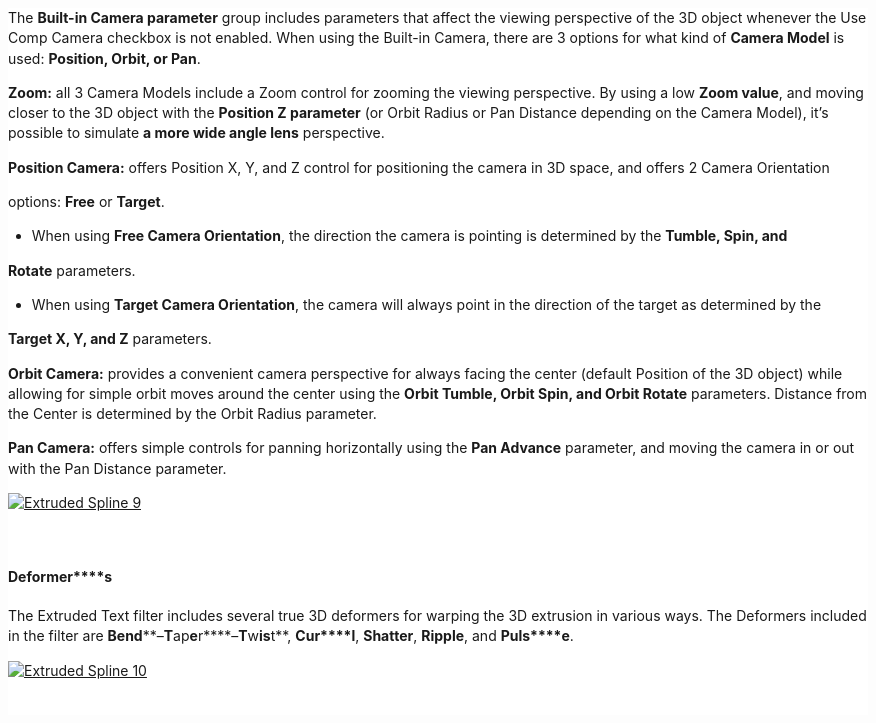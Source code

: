 
The **Built-in Camera parameter** group includes parameters that affect the viewing perspective of the 3D object whenever the Use Comp Camera checkbox is not enabled. When using the Built-in Camera, there are 3 options for what kind of **Camera Model** is used: **Position, Orbit, or Pan**.


**Zoom:** all 3 Camera Models include a Zoom control for zooming the viewing perspective. By using a low **Zoom value**, and moving closer to the 3D object with the **Position Z parameter** (or Orbit Radius or Pan Distance depending on the Camera Model), it’s possible to simulate **a more wide angle lens** perspective.


**Position Camera:** offers Position X, Y, and Z control for positioning the camera in 3D space, and offers 2 Camera Orientation  

options: **Free** or **Target**.


* When using **Free Camera Orientation**, the direction the camera is pointing is determined by the **Tumble, Spin, and**  

**Rotate** parameters.
* When using **Target Camera Orientation**, the camera will always point in the direction of the target as determined by the  

**Target X, Y, and Z** parameters.


**Orbit Camera:** provides a convenient camera perspective for always facing the center (default Position of the 3D object) while allowing for simple orbit moves around the center using the **Orbit Tumble, Orbit Spin, and Orbit Rotate** parameters. Distance from the Center is determined by the Orbit Radius parameter.


**Pan Camera:** offers simple controls for panning horizontally using the **Pan Advance** parameter, and moving the camera in or out with the Pan Distance parameter.


[![Extruded Spline 9](https://borisfx-com-res.cloudinary.com/image/upload//documentation/continuum/uploads/2013/06/Extruded-Spline-9.jpg)](https://borisfx-com-res.cloudinary.com/image/upload//documentation/continuum/uploads/2013/06/Extruded-Spline-9.jpg)


 


#### 


#### **Def****o****rmer****s**


The Extruded Text filter includes several true 3D deformers for warping the 3D extrusion in various ways. The Deformers included in the filter are **B****e****nd****–****T****ap****e****r****–****T****w****is****t**, **C****u****r****l**, **Sha****tte****r**, **R****ippl****e**, and **Puls****e**.


[![Extruded Spline 10](https://borisfx-com-res.cloudinary.com/image/upload//documentation/continuum/uploads/2013/06/Extruded-Spline-10.jpg)](https://borisfx-com-res.cloudinary.com/image/upload//documentation/continuum/uploads/2013/06/Extruded-Spline-10.jpg) 


 

